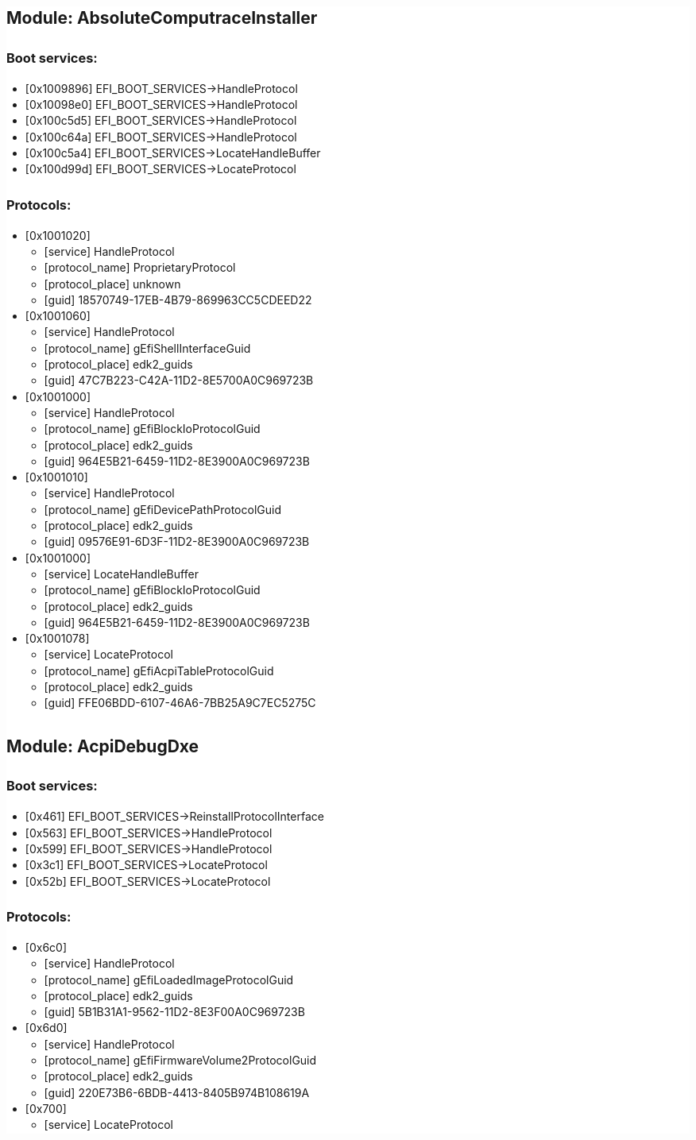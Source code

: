 ## Module: AbsoluteComputraceInstaller
### Boot services:
* [0x1009896] EFI_BOOT_SERVICES->HandleProtocol
* [0x10098e0] EFI_BOOT_SERVICES->HandleProtocol
* [0x100c5d5] EFI_BOOT_SERVICES->HandleProtocol
* [0x100c64a] EFI_BOOT_SERVICES->HandleProtocol
* [0x100c5a4] EFI_BOOT_SERVICES->LocateHandleBuffer
* [0x100d99d] EFI_BOOT_SERVICES->LocateProtocol
### Protocols:
* [0x1001020]
	 - [service] HandleProtocol
	 - [protocol_name] ProprietaryProtocol
	 - [protocol_place] unknown
	 - [guid] 18570749-17EB-4B79-869963CC5CDEED22
* [0x1001060]
	 - [service] HandleProtocol
	 - [protocol_name] gEfiShellInterfaceGuid
	 - [protocol_place] edk2_guids
	 - [guid] 47C7B223-C42A-11D2-8E5700A0C969723B
* [0x1001000]
	 - [service] HandleProtocol
	 - [protocol_name] gEfiBlockIoProtocolGuid
	 - [protocol_place] edk2_guids
	 - [guid] 964E5B21-6459-11D2-8E3900A0C969723B
* [0x1001010]
	 - [service] HandleProtocol
	 - [protocol_name] gEfiDevicePathProtocolGuid
	 - [protocol_place] edk2_guids
	 - [guid] 09576E91-6D3F-11D2-8E3900A0C969723B
* [0x1001000]
	 - [service] LocateHandleBuffer
	 - [protocol_name] gEfiBlockIoProtocolGuid
	 - [protocol_place] edk2_guids
	 - [guid] 964E5B21-6459-11D2-8E3900A0C969723B
* [0x1001078]
	 - [service] LocateProtocol
	 - [protocol_name] gEfiAcpiTableProtocolGuid
	 - [protocol_place] edk2_guids
	 - [guid] FFE06BDD-6107-46A6-7BB25A9C7EC5275C
## Module: AcpiDebugDxe
### Boot services:
* [0x461] EFI_BOOT_SERVICES->ReinstallProtocolInterface
* [0x563] EFI_BOOT_SERVICES->HandleProtocol
* [0x599] EFI_BOOT_SERVICES->HandleProtocol
* [0x3c1] EFI_BOOT_SERVICES->LocateProtocol
* [0x52b] EFI_BOOT_SERVICES->LocateProtocol
### Protocols:
* [0x6c0]
	 - [service] HandleProtocol
	 - [protocol_name] gEfiLoadedImageProtocolGuid
	 - [protocol_place] edk2_guids
	 - [guid] 5B1B31A1-9562-11D2-8E3F00A0C969723B
* [0x6d0]
	 - [service] HandleProtocol
	 - [protocol_name] gEfiFirmwareVolume2ProtocolGuid
	 - [protocol_place] edk2_guids
	 - [guid] 220E73B6-6BDB-4413-8405B974B108619A
* [0x700]
	 - [service] LocateProtocol
